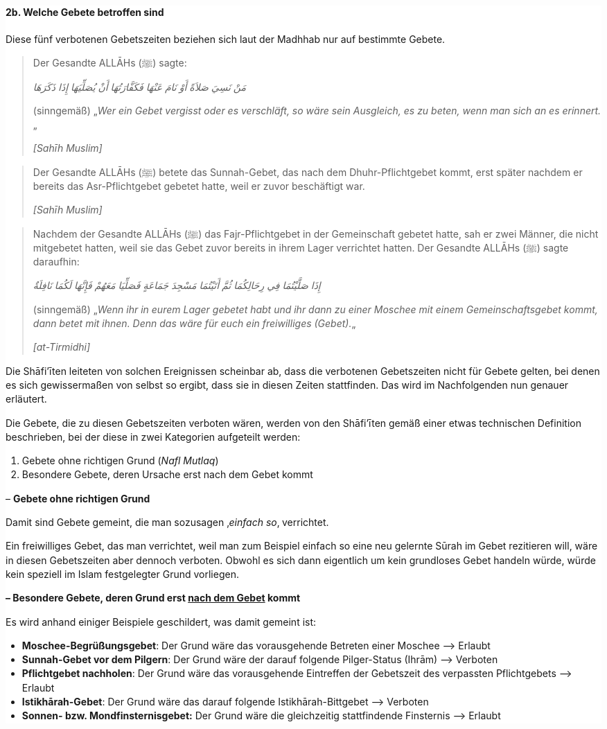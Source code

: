 #### 2b. Welche Gebete betroffen sind

Diese fünf verbotenen Gebetszeiten beziehen sich laut der Madhhab nur auf bestimmte Gebete.

> Der Gesandte ALLĀHs (ﷺ) sagte:
> 
> *مَنْ نَسِيَ صَلاَةً أَوْ نَامَ عَنْهَا فَكَفَّارَتُهَا أَنْ يُصَلِّيَهَا إِذَا ذَكَرَهَا*
> 
> (sinngemäß) „*Wer ein Gebet vergisst oder es verschläft, so wäre sein Ausgleich, es zu beten, wenn man sich an es erinnert.*„
> 
> <cite>\[Sahīh Muslim\]</cite>

> Der Gesandte ALLĀHs (ﷺ) betete das Sunnah-Gebet, das nach dem Dhuhr-Pflichtgebet kommt, erst später nachdem er bereits das Asr-Pflichtgebet gebetet hatte, weil er zuvor beschäftigt war.
> 
> <cite>\[Sahīh Muslim\]</cite>

> Nachdem der Gesandte ALLĀHs (ﷺ) das Fajr-Pflichtgebet in der Gemeinschaft gebetet hatte, sah er zwei Männer, die nicht mitgebetet hatten, weil sie das Gebet zuvor bereits in ihrem Lager verrichtet hatten. Der Gesandte ALLĀHs (ﷺ) sagte daraufhin:
> 
> *إِذَا صَلَّيْتُمَا فِي رِحَالِكُمَا ثُمَّ أَتَيْتُمَا مَسْجِدَ جَمَاعَةٍ فَصَلِّيَا مَعَهُمْ فَإِنَّهَا لَكُمَا نَافِلَةٌ*
> 
> (sinngemäß) „*Wenn ihr in eurem Lager gebetet habt und ihr dann zu einer Moschee mit einem Gemeinschaftsgebet kommt, dann betet mit ihnen. Denn das wäre für euch ein freiwilliges (Gebet).*„
> 
> <cite>\[at-Tirmidhi\] </cite>

Die Shāfi’īten leiteten von solchen Ereignissen scheinbar ab, dass die verbotenen Gebetszeiten nicht für Gebete gelten, bei denen es sich gewissermaßen von selbst so ergibt, dass sie in diesen Zeiten stattfinden. Das wird im Nachfolgenden nun genauer erläutert.

Die Gebete, die zu diesen Gebetszeiten verboten wären, werden von den Shāfi’īten gemäß einer etwas technischen Definition beschrieben, bei der diese in zwei Kategorien aufgeteilt werden:

1. Gebete ohne richtigen Grund (*Nafl Mutlaq*)
2. Besondere Gebete, deren Ursache erst nach dem Gebet kommt

– **Gebete ohne richtigen Grund**

Damit sind Gebete gemeint, die man sozusagen ‚*einfach so*‚ verrichtet.

Ein freiwilliges Gebet, das man verrichtet, weil man zum Beispiel einfach so eine neu gelernte Sūrah im Gebet rezitieren will, wäre in diesen Gebetszeiten aber dennoch verboten. Obwohl es sich dann eigentlich um kein grundloses Gebet handeln würde, würde kein speziell im Islam festgelegter Grund vorliegen.

**– Besondere Gebete, deren Grund erst <span style="text-decoration: underline;">nach dem Gebet</span> kommt**

Es wird anhand einiger Beispiele geschildert, was damit gemeint ist:

- **Moschee-Begrüßungsgebet**: Der Grund wäre das vorausgehende Betreten einer Moschee –&gt; Erlaubt
- **Sunnah-Gebet vor dem Pilgern**: Der Grund wäre der darauf folgende Pilger-Status (Ihrām) –&gt; Verboten
- **Pflichtgebet nachholen**: Der Grund wäre das vorausgehende Eintreffen der Gebetszeit des verpassten Pflichtgebets –&gt; Erlaubt
- **Istikhārah-Gebet**: Der Grund wäre das darauf folgende Istikhārah-Bittgebet –&gt; Verboten
- **Sonnen- bzw. Mondfinsternisgebet:** Der Grund wäre die gleichzeitig stattfindende Finsternis –&gt; Erlaubt
